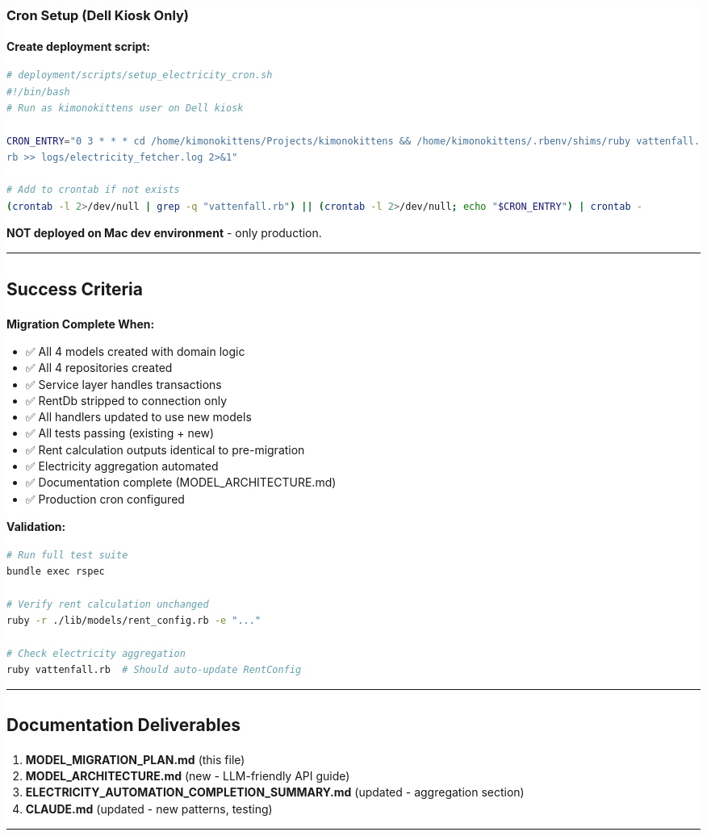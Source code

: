 ### Cron Setup (Dell Kiosk Only)

**Create deployment script:**

```bash
# deployment/scripts/setup_electricity_cron.sh
#!/bin/bash
# Run as kimonokittens user on Dell kiosk

CRON_ENTRY="0 3 * * * cd /home/kimonokittens/Projects/kimonokittens && /home/kimonokittens/.rbenv/shims/ruby vattenfall.rb >> logs/electricity_fetcher.log 2>&1"

# Add to crontab if not exists
(crontab -l 2>/dev/null | grep -q "vattenfall.rb") || (crontab -l 2>/dev/null; echo "$CRON_ENTRY") | crontab -
```

**NOT deployed on Mac dev environment** - only production.

---

## Success Criteria

**Migration Complete When:**

- ✅ All 4 models created with domain logic
- ✅ All 4 repositories created
- ✅ Service layer handles transactions
- ✅ RentDb stripped to connection only
- ✅ All handlers updated to use new models
- ✅ All tests passing (existing + new)
- ✅ Rent calculation outputs identical to pre-migration
- ✅ Electricity aggregation automated
- ✅ Documentation complete (MODEL_ARCHITECTURE.md)
- ✅ Production cron configured

**Validation:**

```bash
# Run full test suite
bundle exec rspec

# Verify rent calculation unchanged
ruby -r ./lib/models/rent_config.rb -e "..."

# Check electricity aggregation
ruby vattenfall.rb  # Should auto-update RentConfig
```

---

## Documentation Deliverables

1. **MODEL_MIGRATION_PLAN.md** (this file)
2. **MODEL_ARCHITECTURE.md** (new - LLM-friendly API guide)
3. **ELECTRICITY_AUTOMATION_COMPLETION_SUMMARY.md** (updated - aggregation section)
4. **CLAUDE.md** (updated - new patterns, testing)

---